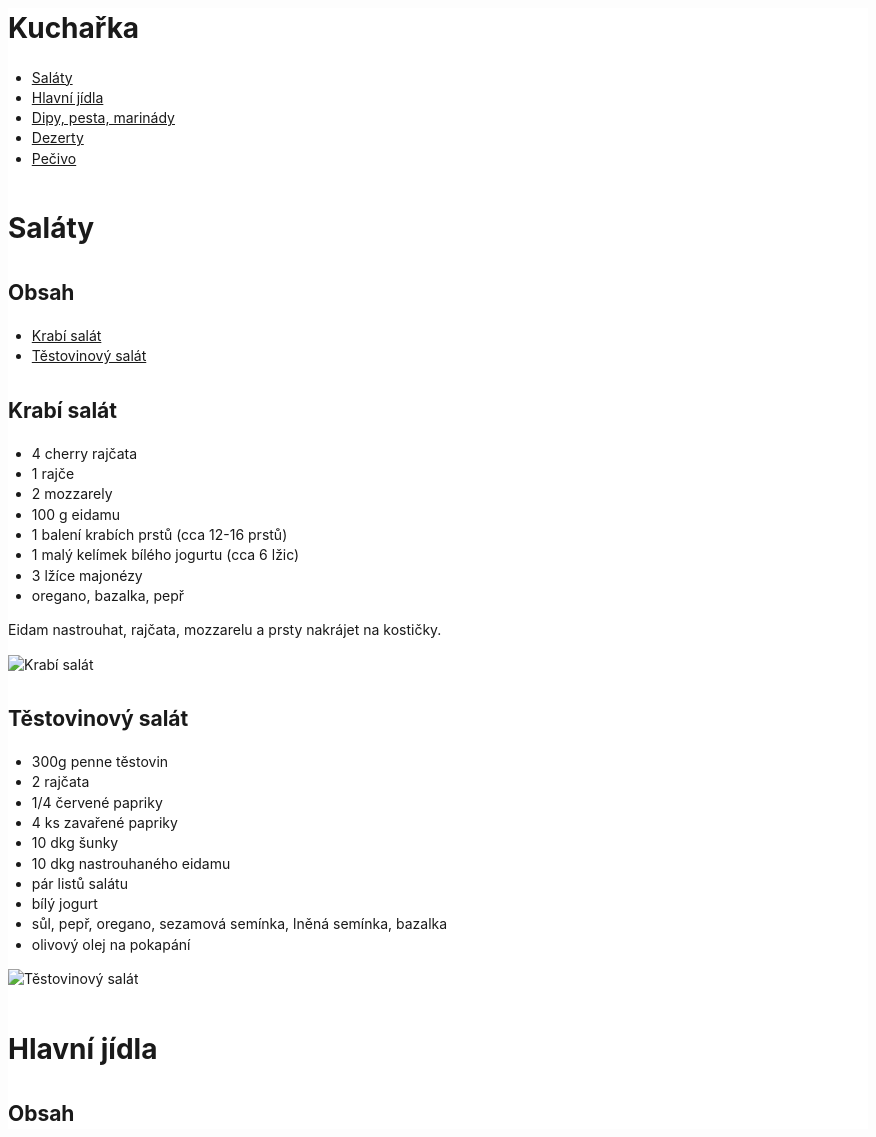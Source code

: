# Kuchařka

* [Saláty](#sekce-salaty)
* [Hlavní jídla](#sekce-jidla)
* [Dipy, pesta, marinády](#sekce-dipy)
* [Dezerty](#sekce-dezerty)
* [Pečivo](#sekce-pecivo)
# Saláty <span id="sekce-salaty"></span>

## Obsah

* [Krabí salát](#krabi-salat)
* [Těstovinový salát](#testovinovy-salat)

## Krabí salát <span id="krabi-salat"></span>

* 4 cherry rajčata
* 1 rajče
* 2 mozzarely
* 100 g eidamu
* 1 balení krabích prstů (cca 12-16 prstů)
* 1 malý kelímek bílého jogurtu (cca 6 lžic)
* 3 lžíce majonézy
* oregano, bazalka, pepř

Eidam nastrouhat, rajčata, mozzarelu a prsty nakrájet na kostičky.

![Krabí salát](images/krabi_salat.jpeg)

## Těstovinový salát <span id="testovinovy-salat"></span>

* 300g penne těstovin
* 2 rajčata
* 1/4 červené papriky
* 4 ks zavařené papriky
* 10 dkg šunky
* 10 dkg nastrouhaného eidamu
* pár listů salátu
* bílý jogurt
* sůl, pepř, oregano, sezamová semínka, lněná semínka, bazalka
* olivový olej na pokapání

![Těstovinový salát](images/testovinovy_salat.jpeg)
# Hlavní jídla <span id="sekce-jidla"></span>

## Obsah

